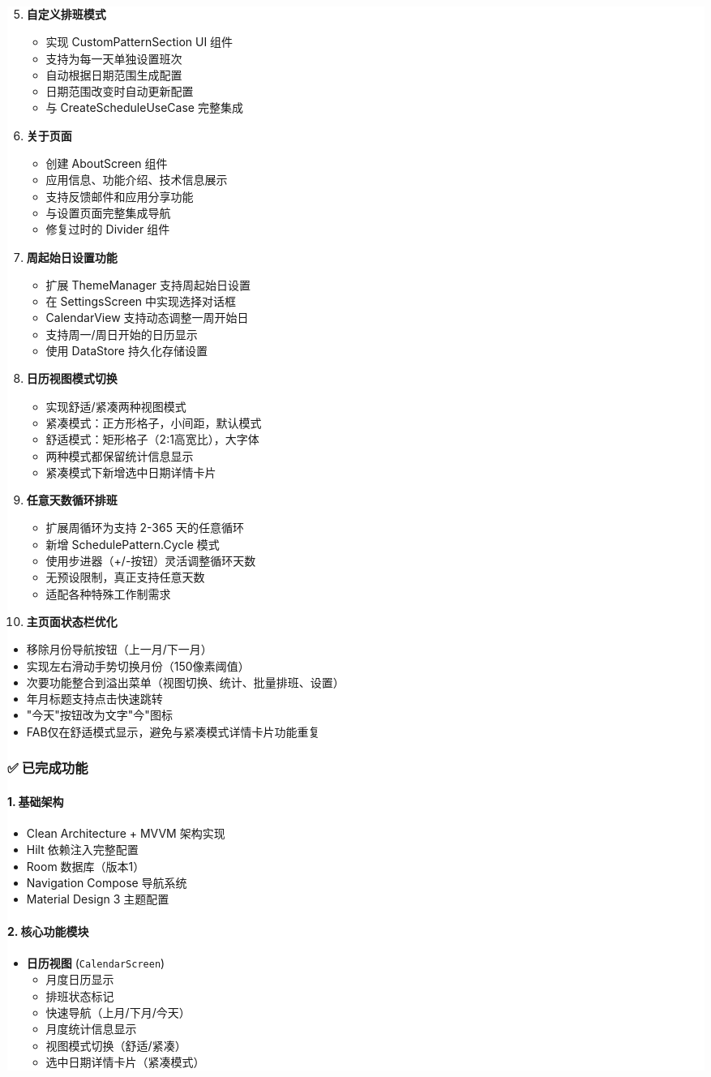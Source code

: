 5. **自定义排班模式**
   - 实现 CustomPatternSection UI 组件
   - 支持为每一天单独设置班次
   - 自动根据日期范围生成配置
   - 日期范围改变时自动更新配置
   - 与 CreateScheduleUseCase 完整集成

6. **关于页面**
   - 创建 AboutScreen 组件
   - 应用信息、功能介绍、技术信息展示
   - 支持反馈邮件和应用分享功能
   - 与设置页面完整集成导航
   - 修复过时的 Divider 组件

7. **周起始日设置功能**
   - 扩展 ThemeManager 支持周起始日设置
   - 在 SettingsScreen 中实现选择对话框
   - CalendarView 支持动态调整一周开始日
   - 支持周一/周日开始的日历显示
   - 使用 DataStore 持久化存储设置

8. **日历视图模式切换**
   - 实现舒适/紧凑两种视图模式
   - 紧凑模式：正方形格子，小间距，默认模式
   - 舒适模式：矩形格子（2:1高宽比），大字体
   - 两种模式都保留统计信息显示
   - 紧凑模式下新增选中日期详情卡片

9. **任意天数循环排班**
   - 扩展周循环为支持 2-365 天的任意循环
   - 新增 SchedulePattern.Cycle 模式
   - 使用步进器（+/-按钮）灵活调整循环天数
   - 无预设限制，真正支持任意天数
   - 适配各种特殊工作制需求

10. **主页面状态栏优化**
   - 移除月份导航按钮（上一月/下一月）
   - 实现左右滑动手势切换月份（150像素阈值）
   - 次要功能整合到溢出菜单（视图切换、统计、批量排班、设置）
   - 年月标题支持点击快速跳转
   - "今天"按钮改为文字"今"图标
   - FAB仅在舒适模式显示，避免与紧凑模式详情卡片功能重复

### ✅ 已完成功能

#### 1. 基础架构
- Clean Architecture + MVVM 架构实现
- Hilt 依赖注入完整配置
- Room 数据库（版本1）
- Navigation Compose 导航系统
- Material Design 3 主题配置

#### 2. 核心功能模块
- **日历视图** (`CalendarScreen`)
  - 月度日历显示
  - 排班状态标记
  - 快速导航（上月/下月/今天）
  - 月度统计信息显示
  - 视图模式切换（舒适/紧凑）
  - 选中日期详情卡片（紧凑模式）
  
